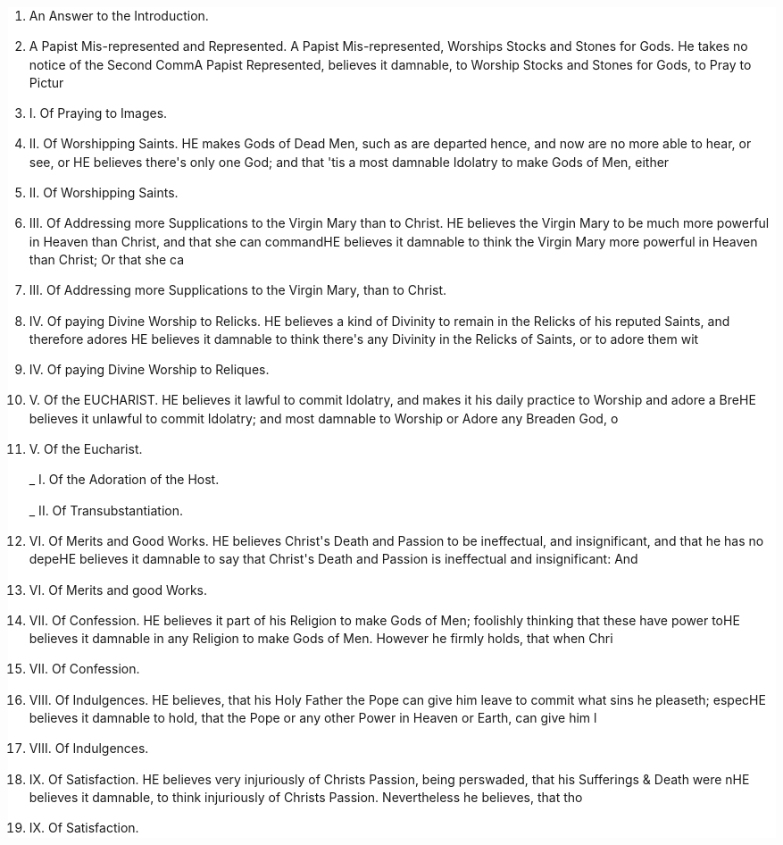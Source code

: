 1. An Answer to the Introduction.

1. A Papist Mis-represented and Represented.
A Papist Mis-represented, Worships Stocks and Stones for Gods. He takes no notice of the Second CommA Papist Represented, believes it damnable, to Worship Stocks and Stones for Gods, to Pray to Pictur
1. I. Of Praying to Images.

1. II. Of Worshipping Saints.
HE makes Gods of Dead Men, such as are departed hence, and now are no more able to hear, or see, or HE believes there's only one God; and that 'tis a most damnable Idolatry to make Gods of Men, either
1. II. Of Worshipping Saints.

1. III. Of Addressing more Supplications to the Virgin Mary than to Christ.
HE believes the Virgin Mary to be much more powerful in Heaven than Christ, and that she can commandHE believes it damnable to think the Virgin Mary more powerful in Heaven than Christ; Or that she ca
1. III. Of Addressing more Supplications to the Virgin Mary, than to Christ.

1. IV. Of paying Divine Worship to Relicks.
HE believes a kind of Divinity to remain in the Relicks of his reputed Saints, and therefore adores HE believes it damnable to think there's any Divinity in the Relicks of Saints, or to adore them wit
1. IV. Of paying Divine Worship to Reliques.

1. V. Of the EUCHARIST.
HE believes it lawful to commit Idolatry, and makes it his daily practice to Worship and adore a BreHE believes it unlawful to commit Idolatry; and most damnable to Worship or Adore any Breaden God, o
1. V. Of the Eucharist.

    _ I. Of the Adoration of the Host.

    _ II. Of Transubstantiation.

1. VI. Of Merits and Good Works.
HE believes Christ's Death and Passion to be ineffectual, and insignificant, and that he has no depeHE believes it damnable to say that Christ's Death and Passion is ineffectual and insignificant: And
1. VI. Of Merits and good Works.

1. VII. Of Confession.
HE believes it part of his Religion to make Gods of Men; foolishly thinking that these have power toHE believes it damnable in any Religion to make Gods of Men. However he firmly holds, that when Chri
1. VII. Of Confession.

1. VIII. Of Indulgences.
HE believes, that his Holy Father the Pope can give him leave to commit what sins he pleaseth; especHE believes it damnable to hold, that the Pope or any other Power in Heaven or Earth, can give him l
1. VIII. Of Indulgences.

1. IX. Of Satisfaction.
HE believes very injuriously of Christs Passion, being perswaded, that his Sufferings & Death were nHE believes it damnable, to think injuriously of Christs Passion. Nevertheless he believes, that tho
1. IX. Of Satisfaction.
